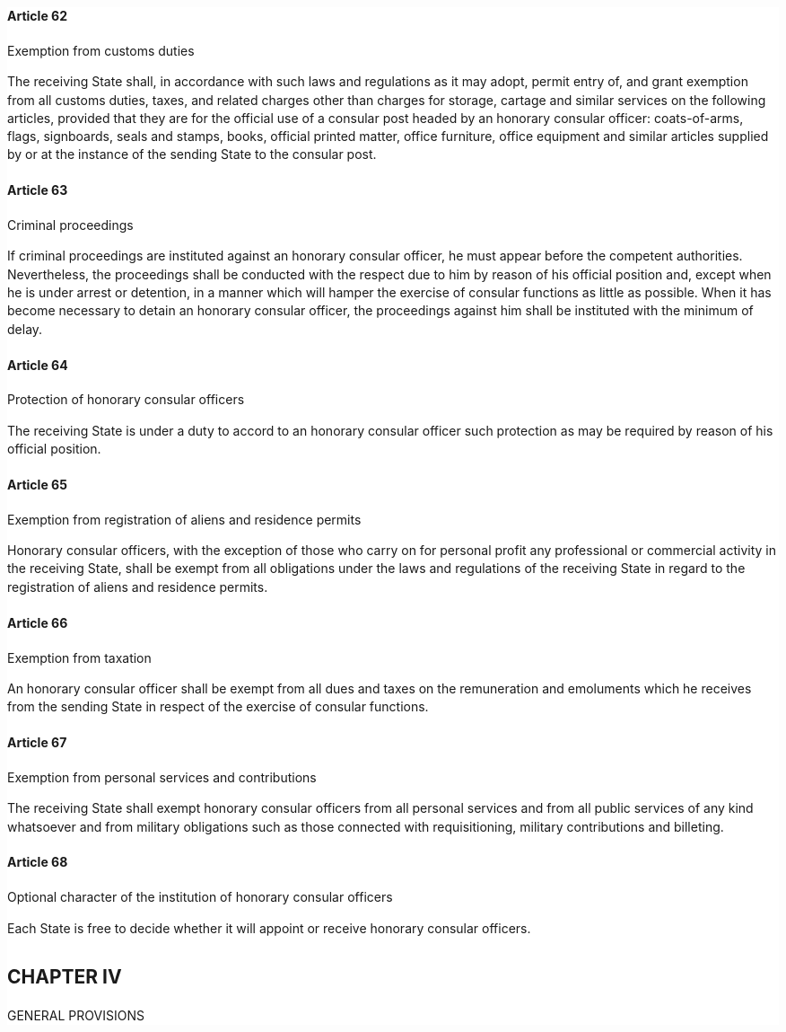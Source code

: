 #### Article 62  
Exemption from customs duties

The receiving State shall, in accordance with such laws and regulations as it may adopt, permit entry of, and grant exemption from all customs duties, taxes, and related charges other than charges for storage, cartage and similar services on the following articles, provided that they are for the official use of a consular post headed by an honorary consular officer: coats-of-arms, flags, signboards, seals and stamps, books, official printed matter, office furniture, office equipment and similar articles supplied by or at the instance of the sending State to the consular post.

#### Article 63  
Criminal proceedings

If criminal proceedings are instituted against an honorary consular officer, he must appear before the competent authorities. Nevertheless, the proceedings shall be conducted with the respect due to him by reason of his official position and, except when he is under arrest or detention, in a manner which will hamper the exercise of consular functions as little as possible. When it has become necessary to detain an honorary consular officer, the proceedings against him shall be instituted with the minimum of delay.

#### Article 64  
Protection of honorary consular officers

The receiving State is under a duty to accord to an honorary consular officer such protection as may be required by reason of his official position.

#### Article 65  
Exemption from registration of aliens and residence permits

Honorary consular officers, with the exception of those who carry on for personal profit any professional or commercial activity in the receiving State, shall be exempt from all obligations under the laws and regulations of the receiving State in regard to the registration of aliens and residence permits.

#### Article 66  
Exemption from taxation

An honorary consular officer shall be exempt from all dues and taxes on the remuneration and emoluments which he receives from the sending State in respect of the exercise of consular functions.

#### Article 67  
Exemption from personal services and contributions

The receiving State shall exempt honorary consular officers from all personal services and from all public services of any kind whatsoever and from military obligations such as those connected with requisitioning, military contributions and billeting.

#### Article 68  
Optional character of the institution of honorary consular officers

Each State is free to decide whether it will appoint or receive honorary consular officers.

## CHAPTER IV  
GENERAL PROVISIONS
